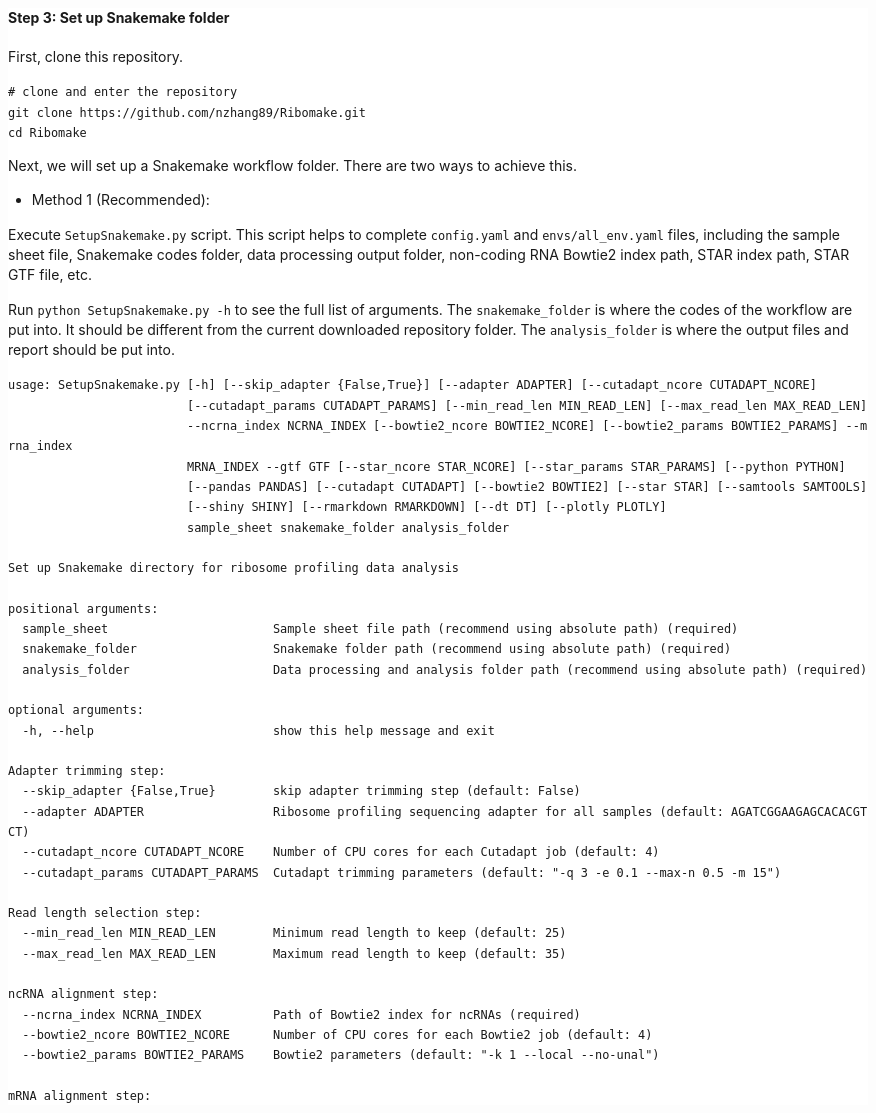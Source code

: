 #### Step 3: Set up Snakemake folder

First, clone this repository.

```shell
# clone and enter the repository
git clone https://github.com/nzhang89/Ribomake.git
cd Ribomake
```

Next, we will set up a Snakemake workflow folder. There are two ways to achieve this.

* Method 1 (Recommended):

Execute `SetupSnakemake.py` script. This script helps to complete `config.yaml` and `envs/all_env.yaml` files, including the sample sheet file, Snakemake codes folder, data processing output folder, non-coding RNA Bowtie2 index path, STAR index path, STAR GTF file, etc.

Run `python SetupSnakemake.py -h` to see the full list of arguments. The `snakemake_folder` is where the codes of the workflow are put into. It should be different from the current downloaded repository folder. The `analysis_folder` is where the output files and report should be put into.

```
usage: SetupSnakemake.py [-h] [--skip_adapter {False,True}] [--adapter ADAPTER] [--cutadapt_ncore CUTADAPT_NCORE]
                         [--cutadapt_params CUTADAPT_PARAMS] [--min_read_len MIN_READ_LEN] [--max_read_len MAX_READ_LEN]
                         --ncrna_index NCRNA_INDEX [--bowtie2_ncore BOWTIE2_NCORE] [--bowtie2_params BOWTIE2_PARAMS] --mrna_index
                         MRNA_INDEX --gtf GTF [--star_ncore STAR_NCORE] [--star_params STAR_PARAMS] [--python PYTHON]
                         [--pandas PANDAS] [--cutadapt CUTADAPT] [--bowtie2 BOWTIE2] [--star STAR] [--samtools SAMTOOLS]
                         [--shiny SHINY] [--rmarkdown RMARKDOWN] [--dt DT] [--plotly PLOTLY]
                         sample_sheet snakemake_folder analysis_folder

Set up Snakemake directory for ribosome profiling data analysis

positional arguments:
  sample_sheet                       Sample sheet file path (recommend using absolute path) (required)
  snakemake_folder                   Snakemake folder path (recommend using absolute path) (required)
  analysis_folder                    Data processing and analysis folder path (recommend using absolute path) (required)

optional arguments:
  -h, --help                         show this help message and exit

Adapter trimming step:
  --skip_adapter {False,True}        skip adapter trimming step (default: False)
  --adapter ADAPTER                  Ribosome profiling sequencing adapter for all samples (default: AGATCGGAAGAGCACACGTCT)
  --cutadapt_ncore CUTADAPT_NCORE    Number of CPU cores for each Cutadapt job (default: 4)
  --cutadapt_params CUTADAPT_PARAMS  Cutadapt trimming parameters (default: "-q 3 -e 0.1 --max-n 0.5 -m 15")

Read length selection step:
  --min_read_len MIN_READ_LEN        Minimum read length to keep (default: 25)
  --max_read_len MAX_READ_LEN        Maximum read length to keep (default: 35)

ncRNA alignment step:
  --ncrna_index NCRNA_INDEX          Path of Bowtie2 index for ncRNAs (required)
  --bowtie2_ncore BOWTIE2_NCORE      Number of CPU cores for each Bowtie2 job (default: 4)
  --bowtie2_params BOWTIE2_PARAMS    Bowtie2 parameters (default: "-k 1 --local --no-unal")

mRNA alignment step:
```